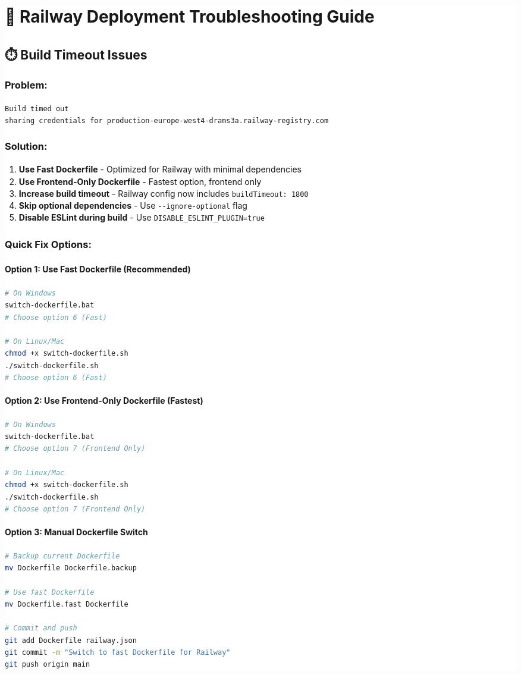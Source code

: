 # 🚨 Railway Deployment Troubleshooting Guide

## ⏱️ **Build Timeout Issues**

### **Problem:**
```
Build timed out
sharing credentials for production-europe-west4-drams3a.railway-registry.com
```

### **Solution:**
1. **Use Fast Dockerfile** - Optimized for Railway with minimal dependencies
2. **Use Frontend-Only Dockerfile** - Fastest option, frontend only
3. **Increase build timeout** - Railway config now includes `buildTimeout: 1800`
4. **Skip optional dependencies** - Use `--ignore-optional` flag
5. **Disable ESLint during build** - Use `DISABLE_ESLINT_PLUGIN=true`

### **Quick Fix Options:**

#### **Option 1: Use Fast Dockerfile (Recommended)**
```bash
# On Windows
switch-dockerfile.bat
# Choose option 6 (Fast)

# On Linux/Mac
chmod +x switch-dockerfile.sh
./switch-dockerfile.sh
# Choose option 6 (Fast)
```

#### **Option 2: Use Frontend-Only Dockerfile (Fastest)**
```bash
# On Windows
switch-dockerfile.bat
# Choose option 7 (Frontend Only)

# On Linux/Mac
chmod +x switch-dockerfile.sh
./switch-dockerfile.sh
# Choose option 7 (Frontend Only)
```

#### **Option 3: Manual Dockerfile Switch**
```bash
# Backup current Dockerfile
mv Dockerfile Dockerfile.backup

# Use fast Dockerfile
mv Dockerfile.fast Dockerfile

# Commit and push
git add Dockerfile railway.json
git commit -m "Switch to fast Dockerfile for Railway"
git push origin main
```
